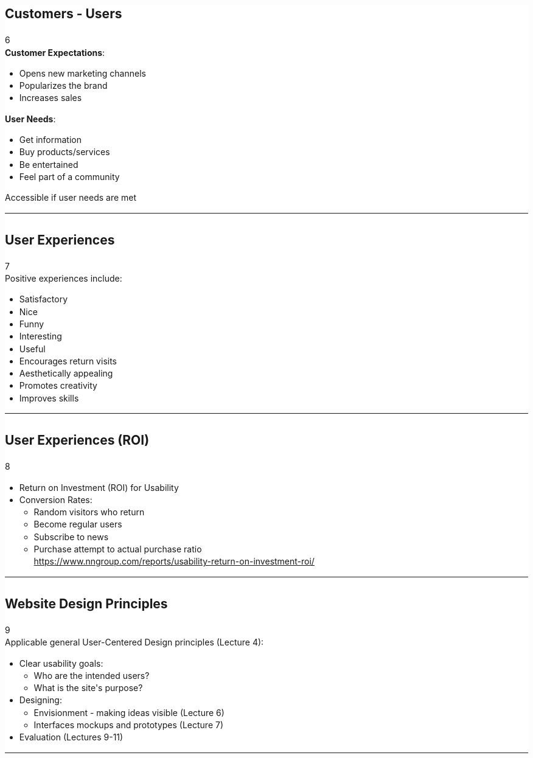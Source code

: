 
## Customers - Users  
6  
**Customer Expectations**:  
- Opens new marketing channels  
- Popularizes the brand  
- Increases sales  

**User Needs**:  
- Get information  
- Buy products/services  
- Be entertained  
- Feel part of a community  

Accessible if user needs are met  

---

## User Experiences  
7  
Positive experiences include:  
- Satisfactory  
- Nice  
- Funny  
- Interesting  
- Useful  
- Encourages return visits  
- Aesthetically appealing  
- Promotes creativity  
- Improves skills  

---

## User Experiences (ROI)  
8  
- Return on Investment (ROI) for Usability  
- Conversion Rates:  
  - Random visitors who return  
  - Become regular users  
  - Subscribe to news  
  - Purchase attempt to actual purchase ratio  
https://www.nngroup.com/reports/usability-return-on-investment-roi/  

---

## Website Design Principles  
9  
Applicable general User-Centered Design principles (Lecture 4):  
- Clear usability goals:  
  - Who are the intended users?  
  - What is the site's purpose?  
- Designing:  
  - Envisionment - making ideas visible (Lecture 6)  
  - Interfaces mockups and prototypes (Lecture 7)  
- Evaluation (Lectures 9-11)  

---